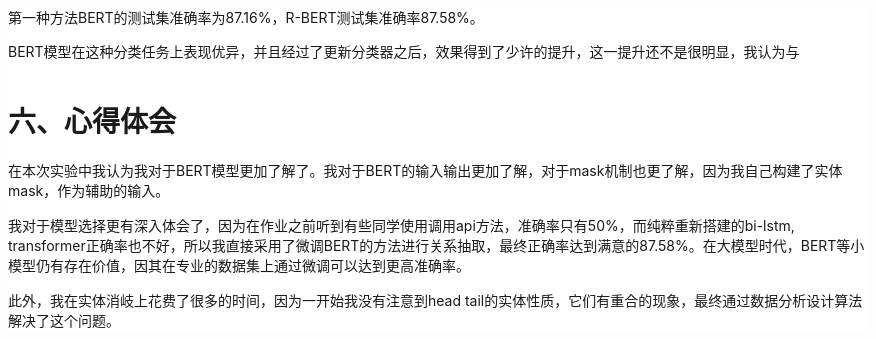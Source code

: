 第一种方法BERT的测试集准确率为87.16%，R-BERT测试集准确率87.58%。

 

BERT模型在这种分类任务上表现优异，并且经过了更新分类器之后，效果得到了少许的提升，这一提升还不是很明显，我认为与

# 六、心得体会

在本次实验中我认为我对于BERT模型更加了解了。我对于BERT的输入输出更加了解，对于mask机制也更了解，因为我自己构建了实体mask，作为辅助的输入。

我对于模型选择更有深入体会了，因为在作业之前听到有些同学使用调用api方法，准确率只有50%，而纯粹重新搭建的bi-lstm, transformer正确率也不好，所以我直接采用了微调BERT的方法进行关系抽取，最终正确率达到满意的87.58%。在大模型时代，BERT等小模型仍有存在价值，因其在专业的数据集上通过微调可以达到更高准确率。

此外，我在实体消岐上花费了很多的时间，因为一开始我没有注意到head tail的实体性质，它们有重合的现象，最终通过数据分析设计算法解决了这个问题。